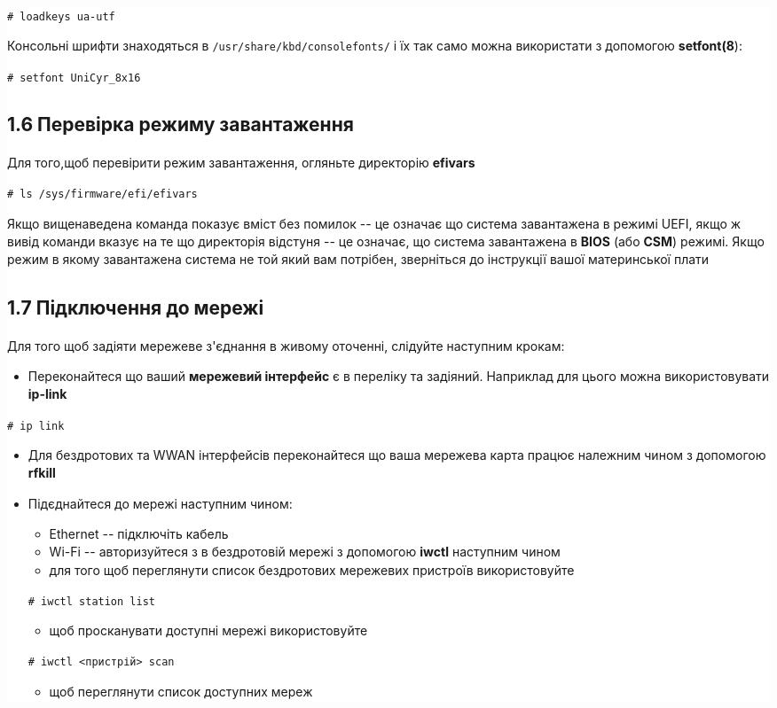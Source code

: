 ```
# loadkeys ua-utf
```

Консольні шрифти знаходяться в `/usr/share/kbd/consolefonts/` і їх так само можна використати з допомогою **setfont(8**):

```
# setfont UniCyr_8x16
```

## 1.6 Перевірка режиму завантаження

Для того,щоб перевірити режим завантаження,  огляньте директорію **efivars**

```
# ls /sys/firmware/efi/efivars
```

Якщо вищенаведена команда показує вміст без помилок -- це означає що система завантажена в режимі UEFI, якщо ж вивід команди вказує на те що директорія відстуня -- це означає, що система завантажена в **BIOS** (або **СSM**) режимі. Якщо режим в якому завантажена система не той який вам потрібен, зверніться до інструкції вашої материнської плати

## 1.7 Підключення до мережі

Для того щоб задіяти мережеве з'єднання в живому оточенні, слідуйте наступним крокам:

- Переконайтеся що ваший **мережевий інтерфейс** є в переліку та задіяний. Наприклад для цього можна використовувати  **ip-link** 

```
# ip link
```

- Для бездротових та WWAN інтерфейсів переконайтеся що ваша мережева карта працює належним чином з допомогою **rfkill**

-  Підєднайтеся до мережі наступним чином:
	- Ethernet -- підключіть кабель
	- Wi-Fi -- авторизуйтеся з в бездротовій мережі з допомогою **iwctl** наступним чином
	- для того щоб переглянути список бездротових мережевих пристроїв використовуйте 
	
	```
	# iwctl station list
	```
	
	 - щоб просканувати доступні мережі використовуйте 
	 
	```
	# iwctl <пристрій> scan
	```
	
	- щоб переглянути список доступних мереж 
	
